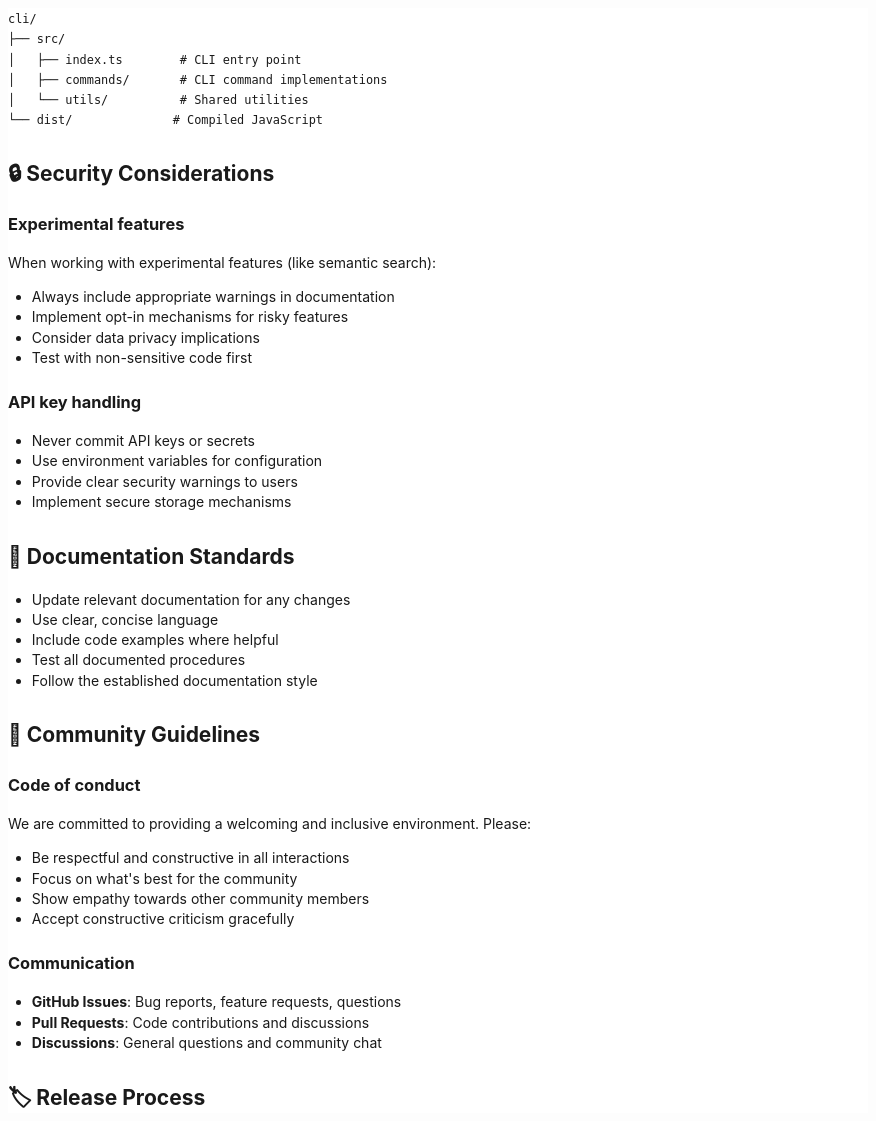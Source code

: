 ```text
cli/
├── src/
│   ├── index.ts        # CLI entry point
│   ├── commands/       # CLI command implementations
│   └── utils/          # Shared utilities
└── dist/              # Compiled JavaScript
```

## 🔒 Security Considerations

### Experimental features

When working with experimental features (like semantic search):
- Always include appropriate warnings in documentation
- Implement opt-in mechanisms for risky features
- Consider data privacy implications
- Test with non-sensitive code first

### API key handling

- Never commit API keys or secrets
- Use environment variables for configuration
- Provide clear security warnings to users
- Implement secure storage mechanisms

## 📝 Documentation Standards

- Update relevant documentation for any changes
- Use clear, concise language
- Include code examples where helpful
- Test all documented procedures
- Follow the established documentation style

## 🤝 Community Guidelines

### Code of conduct

We are committed to providing a welcoming and inclusive environment. Please:
- Be respectful and constructive in all interactions
- Focus on what's best for the community
- Show empathy towards other community members
- Accept constructive criticism gracefully

### Communication

- **GitHub Issues**: Bug reports, feature requests, questions
- **Pull Requests**: Code contributions and discussions
- **Discussions**: General questions and community chat

## 🏷️ Release Process
